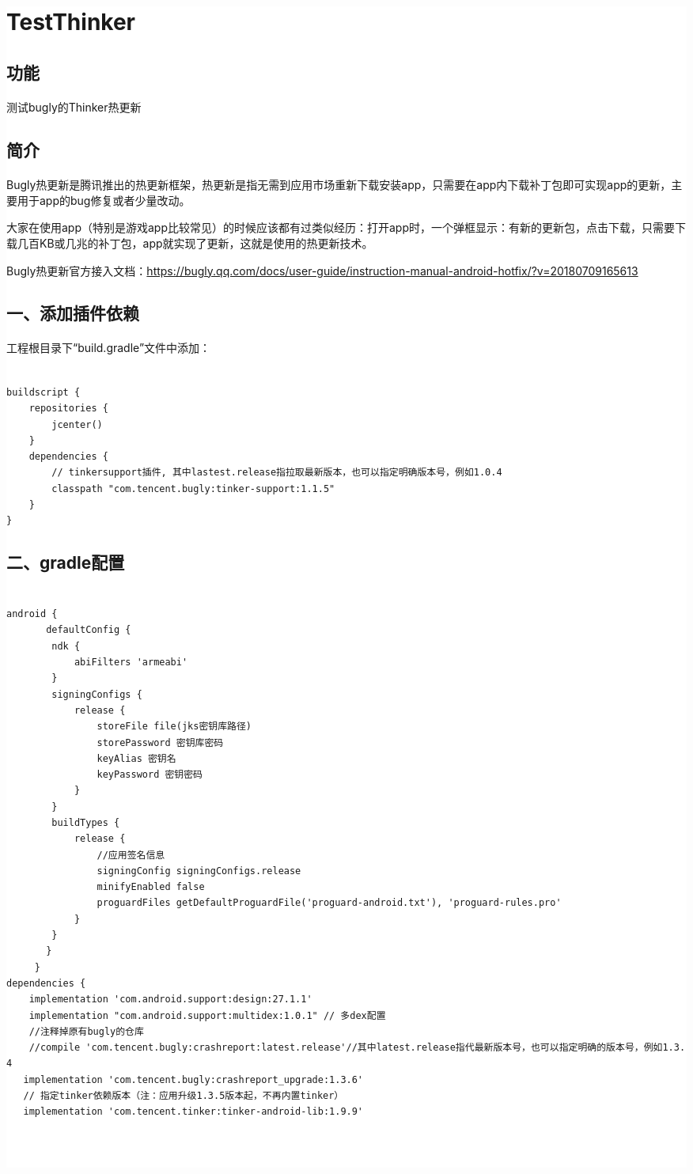 # TestThinker
## 功能
测试bugly的Thinker热更新
## 简介
Bugly热更新是腾讯推出的热更新框架，热更新是指无需到应用市场重新下载安装app，只需要在app内下载补丁包即可实现app的更新，主要用于app的bug修复或者少量改动。

大家在使用app（特别是游戏app比较常见）的时候应该都有过类似经历：打开app时，一个弹框显示：有新的更新包，点击下载，只需要下载几百KB或几兆的补丁包，app就实现了更新，这就是使用的热更新技术。

Bugly热更新官方接入文档：https://bugly.qq.com/docs/user-guide/instruction-manual-android-hotfix/?v=20180709165613

## 一、添加插件依赖
工程根目录下“build.gradle”文件中添加：
<pre><code>
buildscript {
    repositories {
        jcenter()
    }
    dependencies {
        // tinkersupport插件, 其中lastest.release指拉取最新版本，也可以指定明确版本号，例如1.0.4
        classpath "com.tencent.bugly:tinker-support:1.1.5"
    }
}
</code></pre>
## 二、gradle配置
<pre><code>
android {
       defaultConfig {
        ndk {
            abiFilters 'armeabi'
        }
        signingConfigs {
            release {
                storeFile file(jks密钥库路径)
                storePassword 密钥库密码
                keyAlias 密钥名
                keyPassword 密钥密码
            }
        }
        buildTypes {
            release {
                //应用签名信息
                signingConfig signingConfigs.release
                minifyEnabled false
                proguardFiles getDefaultProguardFile('proguard-android.txt'), 'proguard-rules.pro'
            }
        }
       }
     }
dependencies {
    implementation 'com.android.support:design:27.1.1'
    implementation "com.android.support:multidex:1.0.1" // 多dex配置
    //注释掉原有bugly的仓库
    //compile 'com.tencent.bugly:crashreport:latest.release'//其中latest.release指代最新版本号，也可以指定明确的版本号，例如1.3.4
   implementation 'com.tencent.bugly:crashreport_upgrade:1.3.6'
   // 指定tinker依赖版本（注：应用升级1.3.5版本起，不再内置tinker）
   implementation 'com.tencent.tinker:tinker-android-lib:1.9.9'